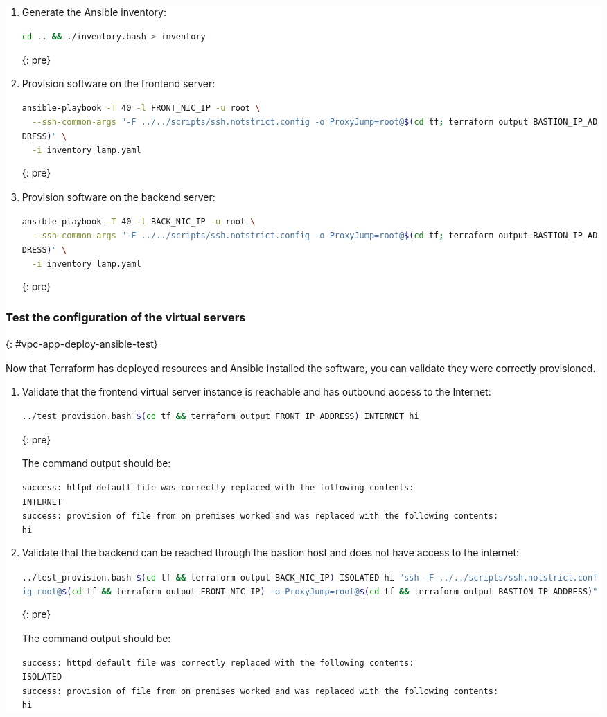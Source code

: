 1. Generate the Ansible inventory:
   ```sh
   cd .. && ./inventory.bash > inventory
   ```
   {: pre}

1. Provision software on the frontend server:
   ```sh
   ansible-playbook -T 40 -l FRONT_NIC_IP -u root \
     --ssh-common-args "-F ../../scripts/ssh.notstrict.config -o ProxyJump=root@$(cd tf; terraform output BASTION_IP_ADDRESS)" \
     -i inventory lamp.yaml
   ```
   {: pre}
   
1. Provision software on the backend server:
   ```sh
   ansible-playbook -T 40 -l BACK_NIC_IP -u root \
     --ssh-common-args "-F ../../scripts/ssh.notstrict.config -o ProxyJump=root@$(cd tf; terraform output BASTION_IP_ADDRESS)" \
     -i inventory lamp.yaml
   ```
   {: pre}

### Test the configuration of the virtual servers
{: #vpc-app-deploy-ansible-test}

Now that Terraform has deployed resources and Ansible installed the software, you can validate they were correctly provisioned.

1. Validate that the frontend virtual server instance is reachable and has outbound access to the Internet:
   ```sh
   ../test_provision.bash $(cd tf && terraform output FRONT_IP_ADDRESS) INTERNET hi
   ```
   {: pre}

   The command output should be:
   ```
   success: httpd default file was correctly replaced with the following contents:
   INTERNET
   success: provision of file from on premises worked and was replaced with the following contents:
   hi
   ```
1. Validate that the backend can be reached through the bastion host and does not have access to the internet:
   ```sh
   ../test_provision.bash $(cd tf && terraform output BACK_NIC_IP) ISOLATED hi "ssh -F ../../scripts/ssh.notstrict.config root@$(cd tf && terraform output FRONT_NIC_IP) -o ProxyJump=root@$(cd tf && terraform output BASTION_IP_ADDRESS)"
   ```
   {: pre}

   The command output should be:
   ```
   success: httpd default file was correctly replaced with the following contents:
   ISOLATED
   success: provision of file from on premises worked and was replaced with the following contents:
   hi
   ```
